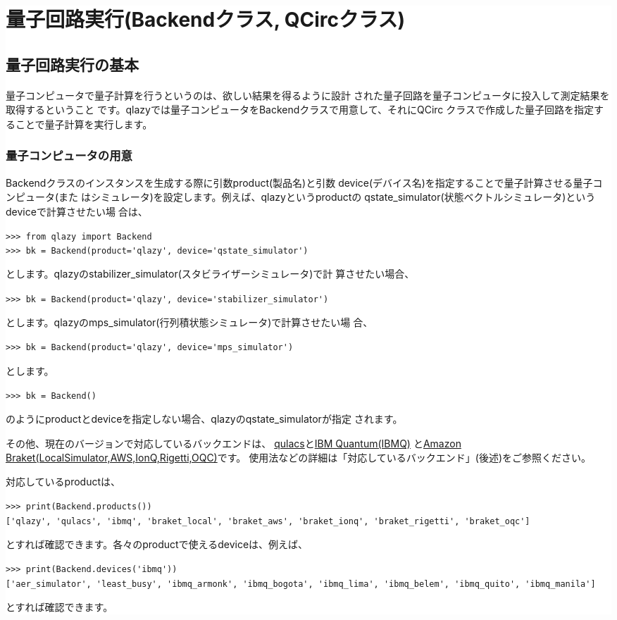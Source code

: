 量子回路実行(Backendクラス, QCircクラス)
========================================

## 量子回路実行の基本

量子コンピュータで量子計算を行うというのは、欲しい結果を得るように設計
された量子回路を量子コンピュータに投入して測定結果を取得するということ
です。qlazyでは量子コンピュータをBackendクラスで用意して、それにQCirc
クラスで作成した量子回路を指定することで量子計算を実行します。

### 量子コンピュータの用意

Backendクラスのインスタンスを生成する際に引数product(製品名)と引数
device(デバイス名)を指定することで量子計算させる量子コンピュータ(また
はシミュレータ)を設定します。例えば、qlazyというproductの
qstate_simulator(状態ベクトルシミュレータ)というdeviceで計算させたい場
合は、

    >>> from qlazy import Backend
	>>> bk = Backend(product='qlazy', device='qstate_simulator')

とします。qlazyのstabilizer_simulator(スタビライザーシミュレータ)で計
算させたい場合、

	>>> bk = Backend(product='qlazy', device='stabilizer_simulator')

とします。qlazyのmps_simulator(行列積状態シミュレータ)で計算させたい場
合、

	>>> bk = Backend(product='qlazy', device='mps_simulator')

とします。

	>>> bk = Backend()

のようにproductとdeviceを指定しない場合、qlazyのqstate_simulatorが指定
されます。

その他、現在のバージョンで対応しているバックエンドは、
[qulacs](https://github.com/qulacs/qulacs)と[IBM Quantum(IBMQ)](https://quantum-computing.ibm.com/)
と[Amazon Braket(LocalSimulator,AWS,IonQ,Rigetti,OQC)](https://aws.amazon.com/braket/?nc1=h_ls)です。
使用法などの詳細は「対応しているバックエンド」(後述)をご参照ください。

対応しているproductは、

    >>> print(Backend.products())
    ['qlazy', 'qulacs', 'ibmq', 'braket_local', 'braket_aws', 'braket_ionq', 'braket_rigetti', 'braket_oqc']

とすれば確認できます。各々のproductで使えるdeviceは、例えば、

	>>> print(Backend.devices('ibmq'))
    ['aer_simulator', 'least_busy', 'ibmq_armonk', 'ibmq_bogota', 'ibmq_lima', 'ibmq_belem', 'ibmq_quito', 'ibmq_manila']

とすれば確認できます。

